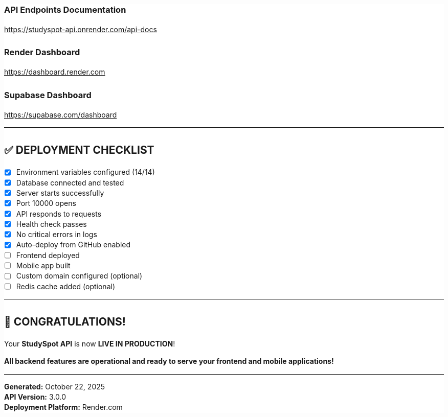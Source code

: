 ### API Endpoints Documentation
https://studyspot-api.onrender.com/api-docs

### Render Dashboard
https://dashboard.render.com

### Supabase Dashboard
https://supabase.com/dashboard

---

## ✅ DEPLOYMENT CHECKLIST

- [x] Environment variables configured (14/14)
- [x] Database connected and tested
- [x] Server starts successfully
- [x] Port 10000 opens
- [x] API responds to requests
- [x] Health check passes
- [x] No critical errors in logs
- [x] Auto-deploy from GitHub enabled
- [ ] Frontend deployed
- [ ] Mobile app built
- [ ] Custom domain configured (optional)
- [ ] Redis cache added (optional)

---

## 🎉 CONGRATULATIONS!

Your **StudySpot API** is now **LIVE IN PRODUCTION**! 

**All backend features are operational and ready to serve your frontend and mobile applications!**

---

**Generated:** October 22, 2025  
**API Version:** 3.0.0  
**Deployment Platform:** Render.com








